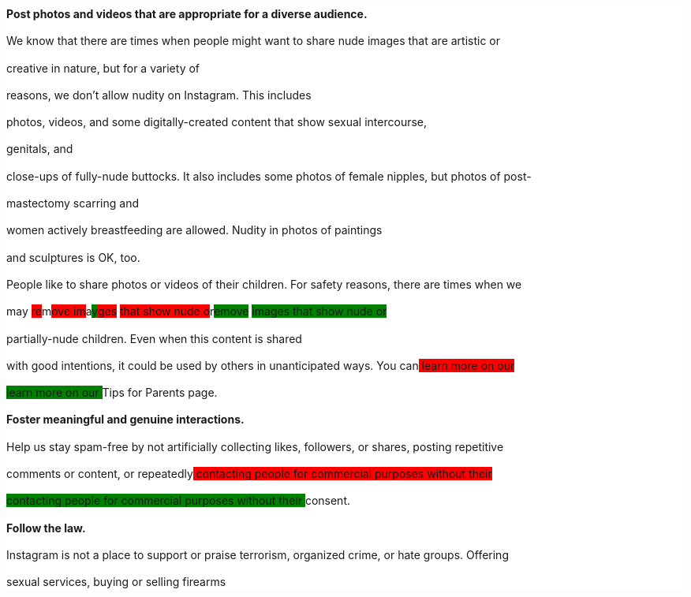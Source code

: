 **Post photos and videos that are appropriate for a diverse audience.**

We know that there are times when people might want to share nude images that are artistic or<span style="background-color: green;"> </span><span style="background-color: red;">

</span>creative in nature, but for a variety of<span style="background-color: red;"> </span><span style="background-color: green;">

</span>reasons, we don’t allow nudity on Instagram. This includes<span style="background-color: green;"> </span><span style="background-color: red;">

</span>photos, videos, and some digitally-created content that show sexual intercourse,<span style="background-color: red;"> </span><span style="background-color: green;">

</span>genitals, and<span style="background-color: green;"> </span><span style="background-color: red;">

</span>close-ups of fully-nude buttocks. It also includes some photos of female nipples, but photos of post-<span style="background-color: red;">

</span>mastectomy scarring and<span style="background-color: red;"> </span><span style="background-color: green;">

</span>women actively breastfeeding are allowed. Nudity in photos of paintings<span style="background-color: green;"> </span><span style="background-color: red;">

</span>and sculptures is OK, too.

People like to share photos or videos of their children. For safety reasons, there are times when we<span style="background-color: red;">

may</span> <span style="background-color: red;">re</span>m<span style="background-color: red;">ove im</span>a<span style="background-color: green;">y</span><span style="background-color: red;">ges</span> <span style="background-color: red;">that show nude o</span>r<span style="background-color: green;">emove</span> <span style="background-color: green;">images that show nude or

</span>partially-nude children. Even when this content is shared<span style="background-color: green;"> </span><span style="background-color: red;">

</span>with good intentions, it could be used by others in unanticipated ways. You can<span style="background-color: red;"> learn more on our</span>

<span style="background-color: green;">learn more on our </span>Tips for Parents page.

**Foster meaningful and genuine interactions.**

Help us stay spam-free by not artificially collecting likes, followers, or shares, posting repetitive<span style="background-color: green;"> </span><span style="background-color: red;">

</span>comments or content, or repeatedly<span style="background-color: red;"> contacting people for commercial purposes without their</span>

<span style="background-color: green;">contacting people for commercial purposes without their </span>consent.

**Follow the law.**

Instagram is not a place to support or praise terrorism, organized crime, or hate groups. Offering<span style="background-color: green;"> </span><span style="background-color: red;">

</span>sexual services, buying or selling firearms<span style="background-color: red;"> </span><span style="background-color: green;">
